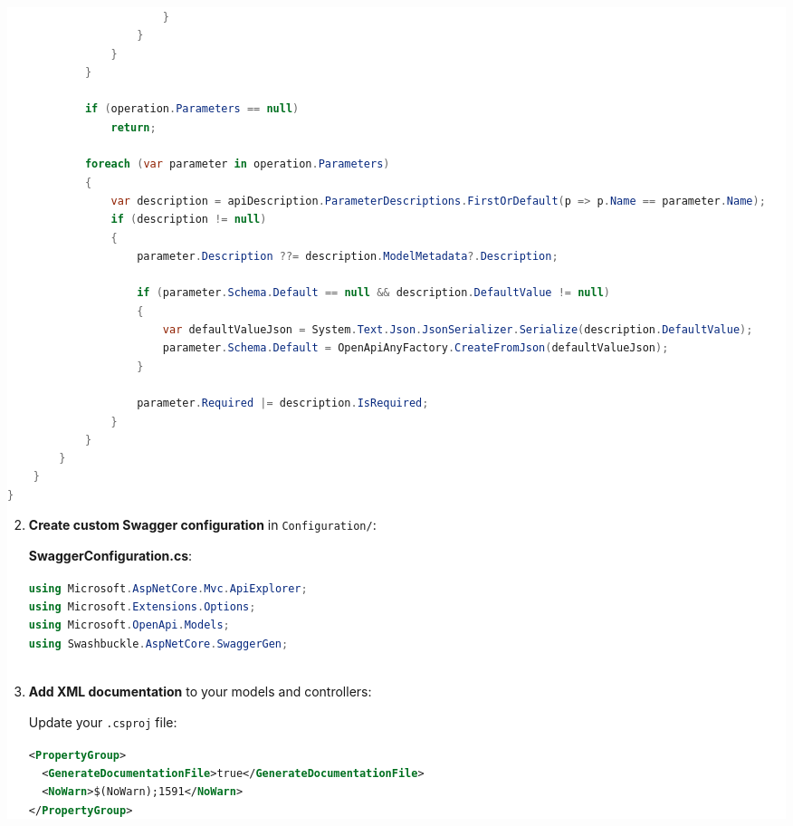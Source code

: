    ```csharp
                           }
                       }
                   }
               }

               if (operation.Parameters == null)
                   return;

               foreach (var parameter in operation.Parameters)
               {
                   var description = apiDescription.ParameterDescriptions.FirstOrDefault(p => p.Name == parameter.Name);
                   if (description != null)
                   {
                       parameter.Description ??= description.ModelMetadata?.Description;

                       if (parameter.Schema.Default == null && description.DefaultValue != null)
                       {
                           var defaultValueJson = System.Text.Json.JsonSerializer.Serialize(description.DefaultValue);
                           parameter.Schema.Default = OpenApiAnyFactory.CreateFromJson(defaultValueJson);
                       }

                       parameter.Required |= description.IsRequired;
                   }
               }
           }
       }
   }
   ```

2. **Create custom Swagger configuration** in `Configuration/`:

   **SwaggerConfiguration.cs**:
   ```csharp
   using Microsoft.AspNetCore.Mvc.ApiExplorer;
   using Microsoft.Extensions.Options;
   using Microsoft.OpenApi.Models;
   using Swashbuckle.AspNetCore.SwaggerGen;



3. **Add XML documentation** to your models and controllers:

   Update your `.csproj` file:
   ```xml
   <PropertyGroup>
     <GenerateDocumentationFile>true</GenerateDocumentationFile>
     <NoWarn>$(NoWarn);1591</NoWarn>
   </PropertyGroup>
   ```

